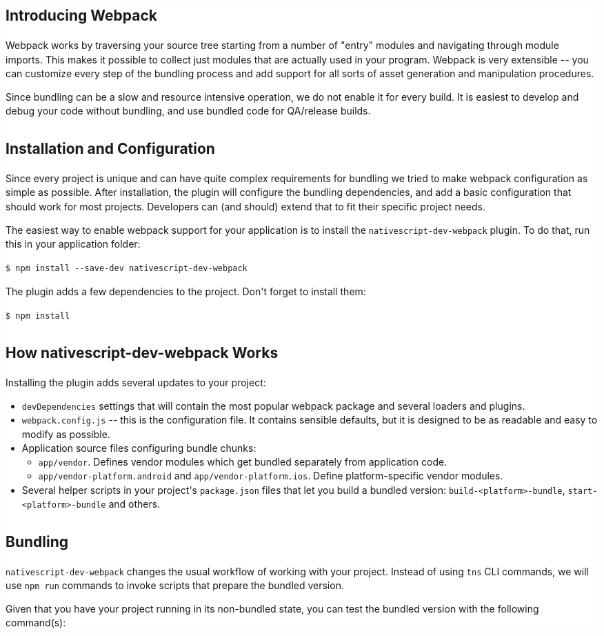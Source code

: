 ## Introducing Webpack

Webpack works by traversing your source tree starting from a number of "entry" modules and navigating through module imports. This makes it possible to collect just modules that are actually used in your program. Webpack is very extensible -- you can customize every step of the bundling process and add support for all sorts of asset generation and manipulation procedures.

Since bundling can be a slow and resource intensive operation, we do not enable it for every build. It is easiest to develop and debug your code without bundling, and use bundled code for QA/release builds.

## Installation and Configuration

Since every project is unique and can have quite complex requirements for bundling we tried to make webpack configuration as simple as possible. After installation, the plugin will configure the bundling dependencies, and add a basic configuration that should work for most projects. Developers can (and should) extend that to fit their specific project needs.

The easiest way to enable webpack support for your application is to install the `nativescript-dev-webpack` plugin. To do that, run this in your application folder:

```
$ npm install --save-dev nativescript-dev-webpack
```

The plugin adds a few dependencies to the project. Don't forget to install them:

```
$ npm install
```

## How nativescript-dev-webpack Works

Installing the plugin adds several updates to your project:

- `devDependencies` settings that will contain the most popular webpack package and several loaders and plugins.
- `webpack.config.js` -- this is the configuration file. It contains sensible defaults, but it is designed to be as readable and easy to modify as possible.
- Application source files configuring bundle chunks:
    - `app/vendor`. Defines vendor modules which get bundled separately from application code.
    - `app/vendor-platform.android` and `app/vendor-platform.ios`. Define platform-specific vendor modules.
- Several helper scripts in your project's `package.json` files that let you build a bundled version: `build-<platform>-bundle`, `start-<platform>-bundle` and others.

## Bundling

`nativescript-dev-webpack` changes the usual workflow of working with your project. Instead of using `tns` CLI commands, we will use `npm run` commands to invoke scripts that prepare the bundled version.

Given that you have your project running in its non-bundled state, you can test the bundled version with the following command(s):
